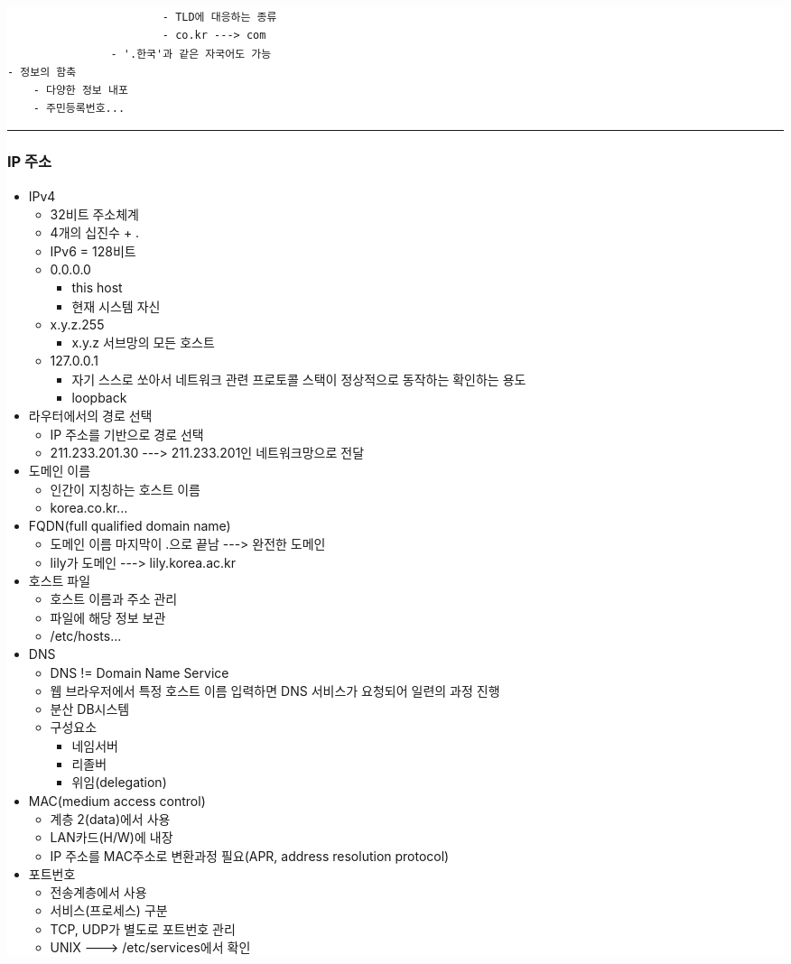                             - TLD에 대응하는 종류
                            - co.kr ---> com
                    - '.한국'과 같은 자국어도 가능
    - 정보의 함축
        - 다양한 정보 내포
        - 주민등록번호...
---
### IP 주소
- IPv4 
    - 32비트 주소체계
    - 4개의 십진수 + .
    - IPv6 = 128비트
    - 0.0.0.0 
        - this host
        - 현재 시스템 자신
    - x.y.z.255
        - x.y.z 서브망의 모든 호스트
    - 127.0.0.1
        - 자기 스스로 쏘아서 네트워크 관련 프로토콜 스택이 정상적으로 동작하는 확인하는 용도
        - loopback
- 라우터에서의 경로 선택
    - IP 주소를 기반으로 경로 선택
    - 211.233.201.30 ---> 211.233.201인 네트워크망으로 전달
- 도메인 이름
    - 인간이 지칭하는 호스트 이름
    - korea.co.kr...
- FQDN(full qualified domain name)
    - 도메인 이름 마지막이 .으로 끝남 ---> 완전한 도메인
    - lily가 도메인 ---> lily.korea.ac.kr
- 호스트 파일
    - 호스트 이름과 주소 관리
    - 파일에 해당 정보 보관
    - /etc/hosts...
- DNS
    - DNS != Domain Name Service
    - 웹 브라우저에서 특정 호스트 이름 입력하면 DNS 서비스가 요청되어 일련의 과정 진행
    - 분산 DB시스템
    - 구성요소
        - 네임서버
        - 리졸버
        - 위임(delegation)
- MAC(medium access control)
    - 계층 2(data)에서 사용
    - LAN카드(H/W)에 내장
    - IP 주소를 MAC주소로 변환과정 필요(APR, address resolution protocol)
- 포트번호
    - 전송계층에서 사용
    - 서비스(프로세스) 구분
    - TCP, UDP가 별도로 포트번호 관리
    - UNIX ---> /etc/services에서 확인
